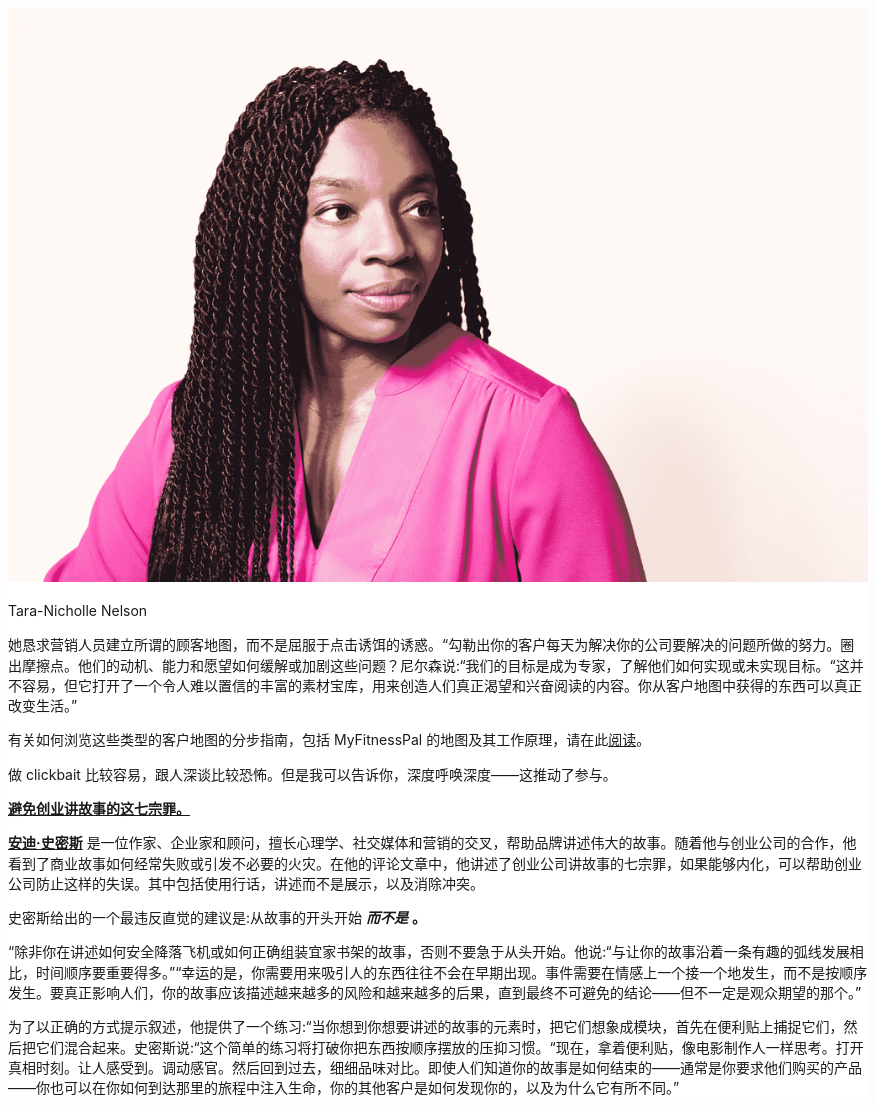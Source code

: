 ![](img/cec51c886138e3cd6e45f04a3a6ea809.png)

Tara-Nicholle Nelson

她恳求营销人员建立所谓的顾客地图，而不是屈服于点击诱饵的诱惑。“勾勒出你的客户每天为解决你的公司要解决的问题所做的努力。圈出摩擦点。他们的动机、能力和愿望如何缓解或加剧这些问题？尼尔森说:“我们的目标是成为专家，了解他们如何实现或未实现目标。“这并不容易，但它打开了一个令人难以置信的丰富的素材宝库，用来创造人们真正渴望和兴奋阅读的内容。你从客户地图中获得的东西可以真正改变生活。”

有关如何浏览这些类型的客户地图的分步指南，包括 MyFitnessPal 的地图及其工作原理，请在此[阅读](http://firstround.com/review/the-adjective-number-things-you-need-to-know-about-clickbait/ "null")。

做 clickbait 比较容易，跟人深谈比较恐怖。但是我可以告诉你，深度呼唤深度——这推动了参与。

**[避免创业讲故事的这七宗罪。](http://firstround.com/review/The-Seven-Deadly-Sins-of-Startup-Storytelling/ "null")**

**[安迪·史密斯](http://andysmith.brandyourself.com/ "null")** 是一位作家、企业家和顾问，擅长心理学、社交媒体和营销的交叉，帮助品牌讲述伟大的故事。随着他与创业公司的合作，他看到了商业故事如何经常失败或引发不必要的火灾。在他的评论文章中，他讲述了创业公司讲故事的七宗罪，如果能够内化，可以帮助创业公司防止这样的失误。其中包括使用行话，讲述而不是展示，以及消除冲突。

史密斯给出的一个最违反直觉的建议是:从故事的开头开始 ***而不是*** **。**

“除非你在讲述如何安全降落飞机或如何正确组装宜家书架的故事，否则不要急于从头开始。他说:“与让你的故事沿着一条有趣的弧线发展相比，时间顺序要重要得多。”“幸运的是，你需要用来吸引人的东西往往不会在早期出现。事件需要在情感上一个接一个地发生，而不是按顺序发生。要真正影响人们，你的故事应该描述越来越多的风险和越来越多的后果，直到最终不可避免的结论——但不一定是观众期望的那个。”

为了以正确的方式提示叙述，他提供了一个练习:“当你想到你想要讲述的故事的元素时，把它们想象成模块，首先在便利贴上捕捉它们，然后把它们混合起来。史密斯说:“这个简单的练习将打破你把东西按顺序摆放的压抑习惯。“现在，拿着便利贴，像电影制作人一样思考。打开真相时刻。让人感受到。调动感官。然后回到过去，细细品味对比。即使人们知道你的故事是如何结束的——通常是你要求他们购买的产品——你也可以在你如何到达那里的旅程中注入生命，你的其他客户是如何发现你的，以及为什么它有所不同。”
